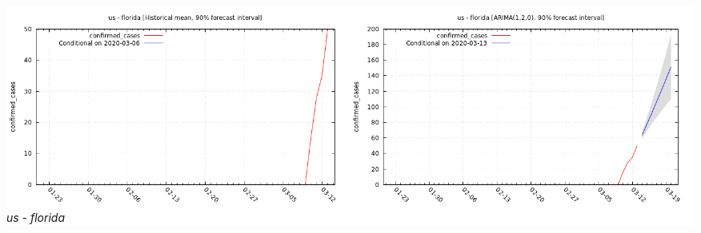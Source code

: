 <img src="./figures/forecast_maxhorizon_7_us_florida_expost.png" width="425"/> <img src="./figures/forecast_maxhorizon_7_us_florida.png" width="425"/>
<em>us - florida</em>
